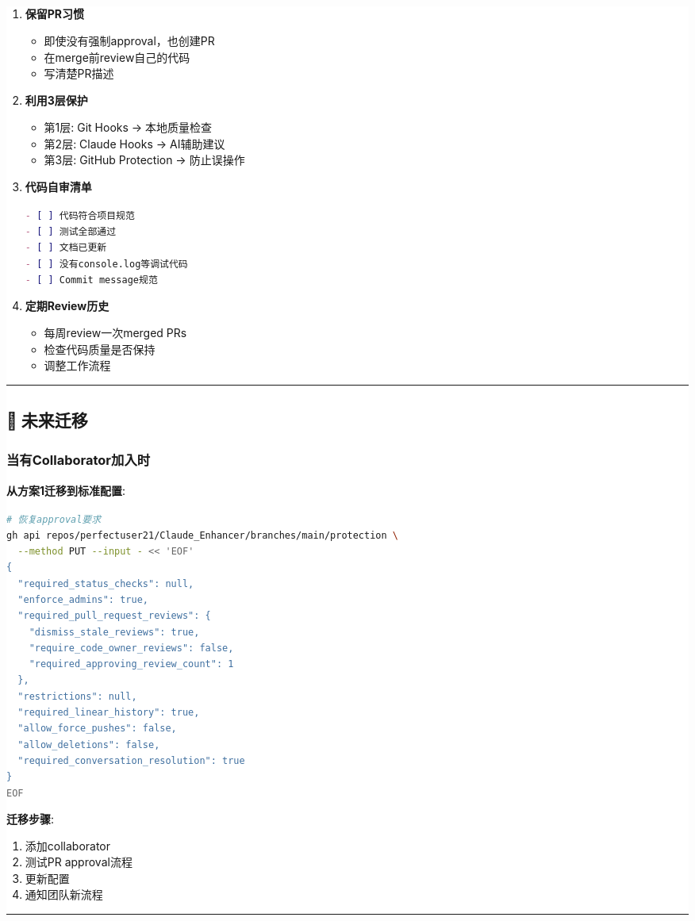 1. **保留PR习惯**
   - 即使没有强制approval，也创建PR
   - 在merge前review自己的代码
   - 写清楚PR描述

2. **利用3层保护**
   - 第1层: Git Hooks → 本地质量检查
   - 第2层: Claude Hooks → AI辅助建议
   - 第3层: GitHub Protection → 防止误操作

3. **代码自审清单**
   ```markdown
   - [ ] 代码符合项目规范
   - [ ] 测试全部通过
   - [ ] 文档已更新
   - [ ] 没有console.log等调试代码
   - [ ] Commit message规范
   ```

4. **定期Review历史**
   - 每周review一次merged PRs
   - 检查代码质量是否保持
   - 调整工作流程

---

## 🔄 未来迁移

### 当有Collaborator加入时

**从方案1迁移到标准配置**:

```bash
# 恢复approval要求
gh api repos/perfectuser21/Claude_Enhancer/branches/main/protection \
  --method PUT --input - << 'EOF'
{
  "required_status_checks": null,
  "enforce_admins": true,
  "required_pull_request_reviews": {
    "dismiss_stale_reviews": true,
    "require_code_owner_reviews": false,
    "required_approving_review_count": 1
  },
  "restrictions": null,
  "required_linear_history": true,
  "allow_force_pushes": false,
  "allow_deletions": false,
  "required_conversation_resolution": true
}
EOF
```

**迁移步骤**:
1. 添加collaborator
2. 测试PR approval流程
3. 更新配置
4. 通知团队新流程

---